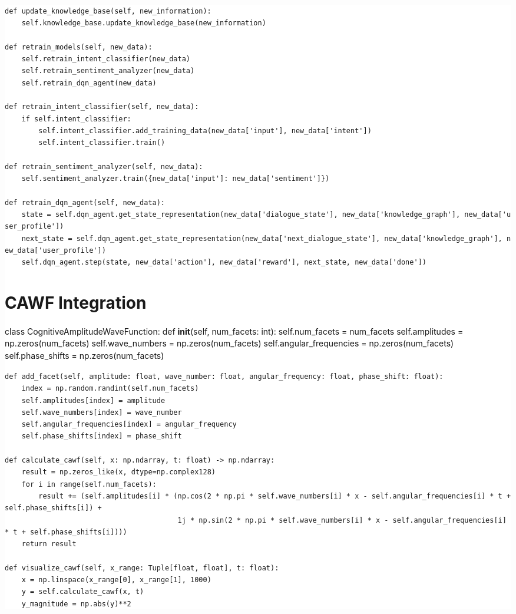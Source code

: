     def update_knowledge_base(self, new_information):
        self.knowledge_base.update_knowledge_base(new_information)

    def retrain_models(self, new_data):
        self.retrain_intent_classifier(new_data)
        self.retrain_sentiment_analyzer(new_data)
        self.retrain_dqn_agent(new_data)

    def retrain_intent_classifier(self, new_data):
        if self.intent_classifier:
            self.intent_classifier.add_training_data(new_data['input'], new_data['intent'])
            self.intent_classifier.train()

    def retrain_sentiment_analyzer(self, new_data):
        self.sentiment_analyzer.train({new_data['input']: new_data['sentiment']})

    def retrain_dqn_agent(self, new_data):
        state = self.dqn_agent.get_state_representation(new_data['dialogue_state'], new_data['knowledge_graph'], new_data['user_profile'])
        next_state = self.dqn_agent.get_state_representation(new_data['next_dialogue_state'], new_data['knowledge_graph'], new_data['user_profile'])
        self.dqn_agent.step(state, new_data['action'], new_data['reward'], next_state, new_data['done'])

# CAWF Integration
class CognitiveAmplitudeWaveFunction:
    def __init__(self, num_facets: int):
        self.num_facets = num_facets
        self.amplitudes = np.zeros(num_facets)
        self.wave_numbers = np.zeros(num_facets)
        self.angular_frequencies = np.zeros(num_facets)
        self.phase_shifts = np.zeros(num_facets)

    def add_facet(self, amplitude: float, wave_number: float, angular_frequency: float, phase_shift: float):
        index = np.random.randint(self.num_facets)
        self.amplitudes[index] = amplitude
        self.wave_numbers[index] = wave_number
        self.angular_frequencies[index] = angular_frequency
        self.phase_shifts[index] = phase_shift

    def calculate_cawf(self, x: np.ndarray, t: float) -> np.ndarray:
        result = np.zeros_like(x, dtype=np.complex128)
        for i in range(self.num_facets):
            result += (self.amplitudes[i] * (np.cos(2 * np.pi * self.wave_numbers[i] * x - self.angular_frequencies[i] * t + self.phase_shifts[i]) +
                                             1j * np.sin(2 * np.pi * self.wave_numbers[i] * x - self.angular_frequencies[i] * t + self.phase_shifts[i])))
        return result

    def visualize_cawf(self, x_range: Tuple[float, float], t: float):
        x = np.linspace(x_range[0], x_range[1], 1000)
        y = self.calculate_cawf(x, t)
        y_magnitude = np.abs(y)**2
